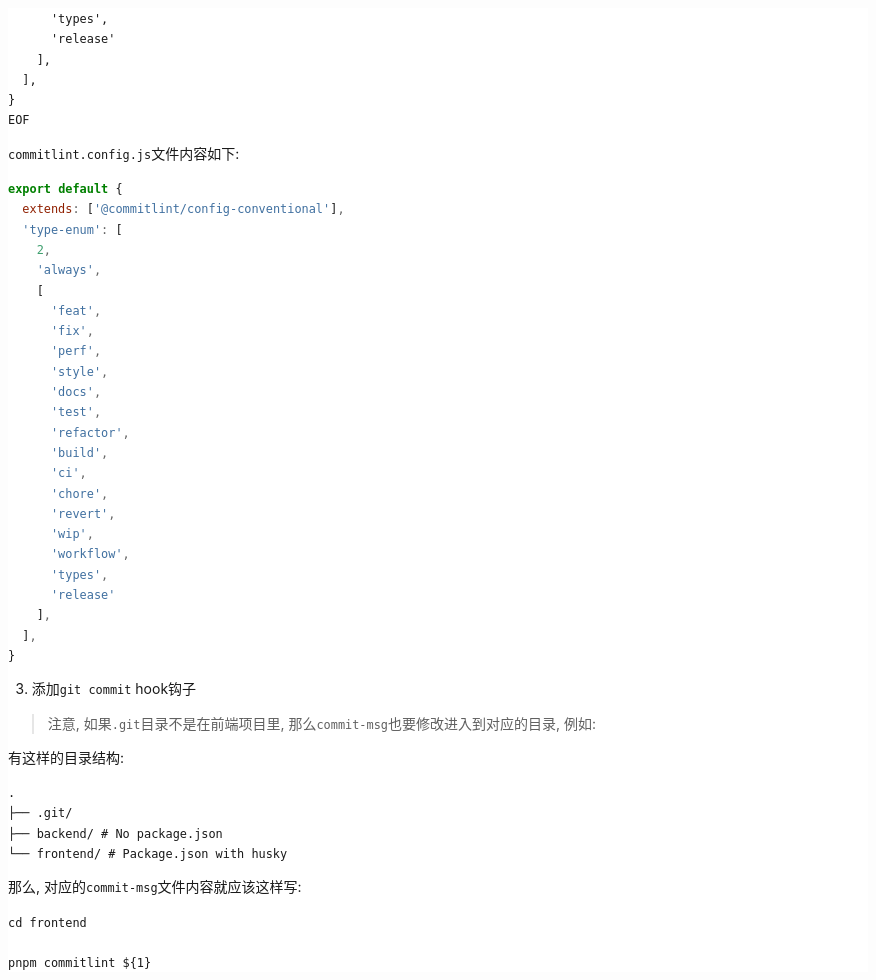 ```shell
      'types',
      'release'
    ],
  ],
}
EOF
```

`commitlint.config.js`文件内容如下:
```js
export default {
  extends: ['@commitlint/config-conventional'],
  'type-enum': [
    2,
    'always',
    [
      'feat',
      'fix',
      'perf',
      'style',
      'docs',
      'test',
      'refactor',
      'build',
      'ci',
      'chore',
      'revert',
      'wip',
      'workflow',
      'types',
      'release'
    ],
  ],
}
```

3. 添加`git commit` hook钩子

> 注意, 如果`.git`目录不是在前端项目里, 那么`commit-msg`也要修改进入到对应的目录, 例如:

有这样的目录结构:
```
. 
├── .git/ 
├── backend/ # No package.json 
└── frontend/ # Package.json with husky
```
那么, 对应的`commit-msg`文件内容就应该这样写:
```
cd frontend

pnpm commitlint ${1}
```
